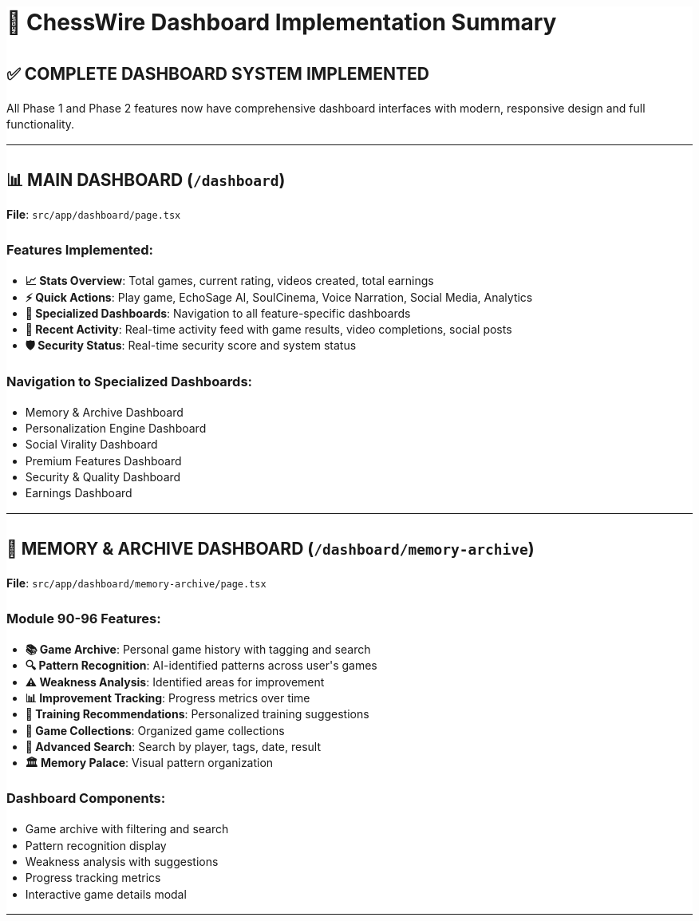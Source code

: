 # 🎯 ChessWire Dashboard Implementation Summary

## ✅ **COMPLETE DASHBOARD SYSTEM IMPLEMENTED**

All Phase 1 and Phase 2 features now have comprehensive dashboard interfaces with modern, responsive design and full functionality.

---

## 📊 **MAIN DASHBOARD** (`/dashboard`)

**File**: `src/app/dashboard/page.tsx`

### **Features Implemented:**
- **📈 Stats Overview**: Total games, current rating, videos created, total earnings
- **⚡ Quick Actions**: Play game, EchoSage AI, SoulCinema, Voice Narration, Social Media, Analytics
- **🎯 Specialized Dashboards**: Navigation to all feature-specific dashboards
- **📝 Recent Activity**: Real-time activity feed with game results, video completions, social posts
- **🛡️ Security Status**: Real-time security score and system status

### **Navigation to Specialized Dashboards:**
- Memory & Archive Dashboard
- Personalization Engine Dashboard  
- Social Virality Dashboard
- Premium Features Dashboard
- Security & Quality Dashboard
- Earnings Dashboard

---

## 🧠 **MEMORY & ARCHIVE DASHBOARD** (`/dashboard/memory-archive`)

**File**: `src/app/dashboard/memory-archive/page.tsx`

### **Module 90-96 Features:**
- **📚 Game Archive**: Personal game history with tagging and search
- **🔍 Pattern Recognition**: AI-identified patterns across user's games
- **⚠️ Weakness Analysis**: Identified areas for improvement
- **📊 Improvement Tracking**: Progress metrics over time
- **🎯 Training Recommendations**: Personalized training suggestions
- **📁 Game Collections**: Organized game collections
- **🔎 Advanced Search**: Search by player, tags, date, result
- **🏛️ Memory Palace**: Visual pattern organization

### **Dashboard Components:**
- Game archive with filtering and search
- Pattern recognition display
- Weakness analysis with suggestions
- Progress tracking metrics
- Interactive game details modal

---